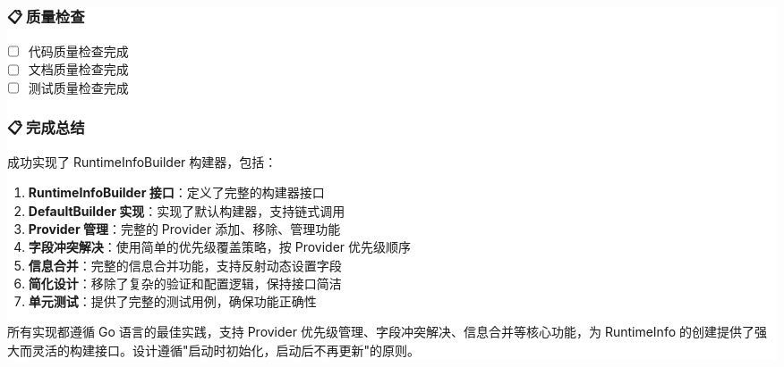 ### 📋 质量检查

- [ ] 代码质量检查完成
- [ ] 文档质量检查完成
- [ ] 测试质量检查完成

### 📋 完成总结

成功实现了 RuntimeInfoBuilder 构建器，包括：

1. **RuntimeInfoBuilder 接口**：定义了完整的构建器接口
2. **DefaultBuilder 实现**：实现了默认构建器，支持链式调用
3. **Provider 管理**：完整的 Provider 添加、移除、管理功能
4. **字段冲突解决**：使用简单的优先级覆盖策略，按 Provider 优先级顺序
5. **信息合并**：完整的信息合并功能，支持反射动态设置字段
6. **简化设计**：移除了复杂的验证和配置逻辑，保持接口简洁
7. **单元测试**：提供了完整的测试用例，确保功能正确性

所有实现都遵循 Go 语言的最佳实践，支持 Provider 优先级管理、字段冲突解决、信息合并等核心功能，为 RuntimeInfo 的创建提供了强大而灵活的构建接口。设计遵循"启动时初始化，启动后不再更新"的原则。
